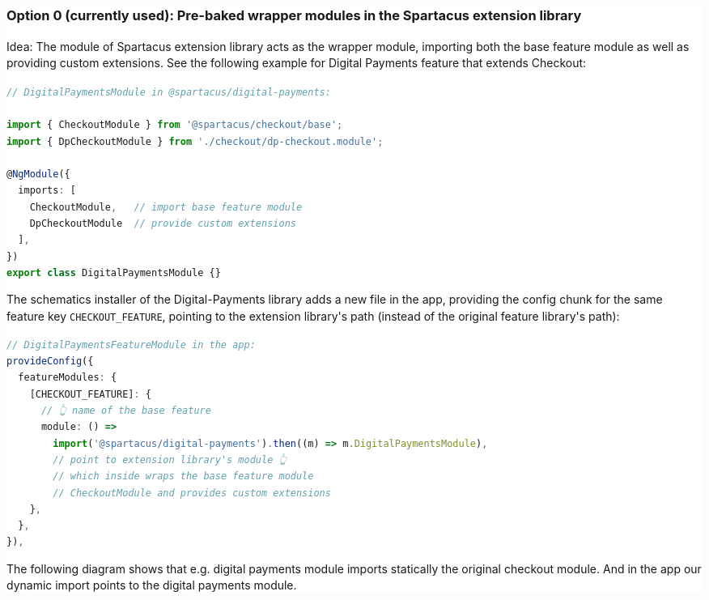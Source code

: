 ### Option 0 (currently used): Pre-baked wrapper modules in the Spartacus extension library
Idea: The module of Spartacus extension library acts as the wrapper module, importing both the base feature module as well as providing custom extensions. See the following example for Digital Payments feature that extends Checkout:
```ts
// DigitalPaymentsModule in @spartacus/digital-payments:

import { CheckoutModule } from '@spartacus/checkout/base';
import { DpCheckoutModule } from './checkout/dp-checkout.module';

@NgModule({
  imports: [
    CheckoutModule,   // import base feature module
    DpCheckoutModule  // provide custom extensions
  ],
})
export class DigitalPaymentsModule {}
```

The schematics installer of the Digital-Payments library adds a new file in the app, providing the config chunk for the same feature key `CHECKOUT_FEATURE`, pointing to the extension library's path (instead of the original feature library's path):

```ts
// DigitalPaymentsFeatureModule in the app:
provideConfig({
  featureModules: {
    [CHECKOUT_FEATURE]: {
      // 👆 name of the base feature
      module: () =>
        import('@spartacus/digital-payments').then((m) => m.DigitalPaymentsModule),
        // point to extension library's module 👆
        // which inside wraps the base feature module
        // CheckoutModule and provides custom extensions
    },
  },
}),
```

The following diagram shows that e.g. digital payments module imports statically the original checkout module. And in the app our dynamic import points to the digital payments module.
